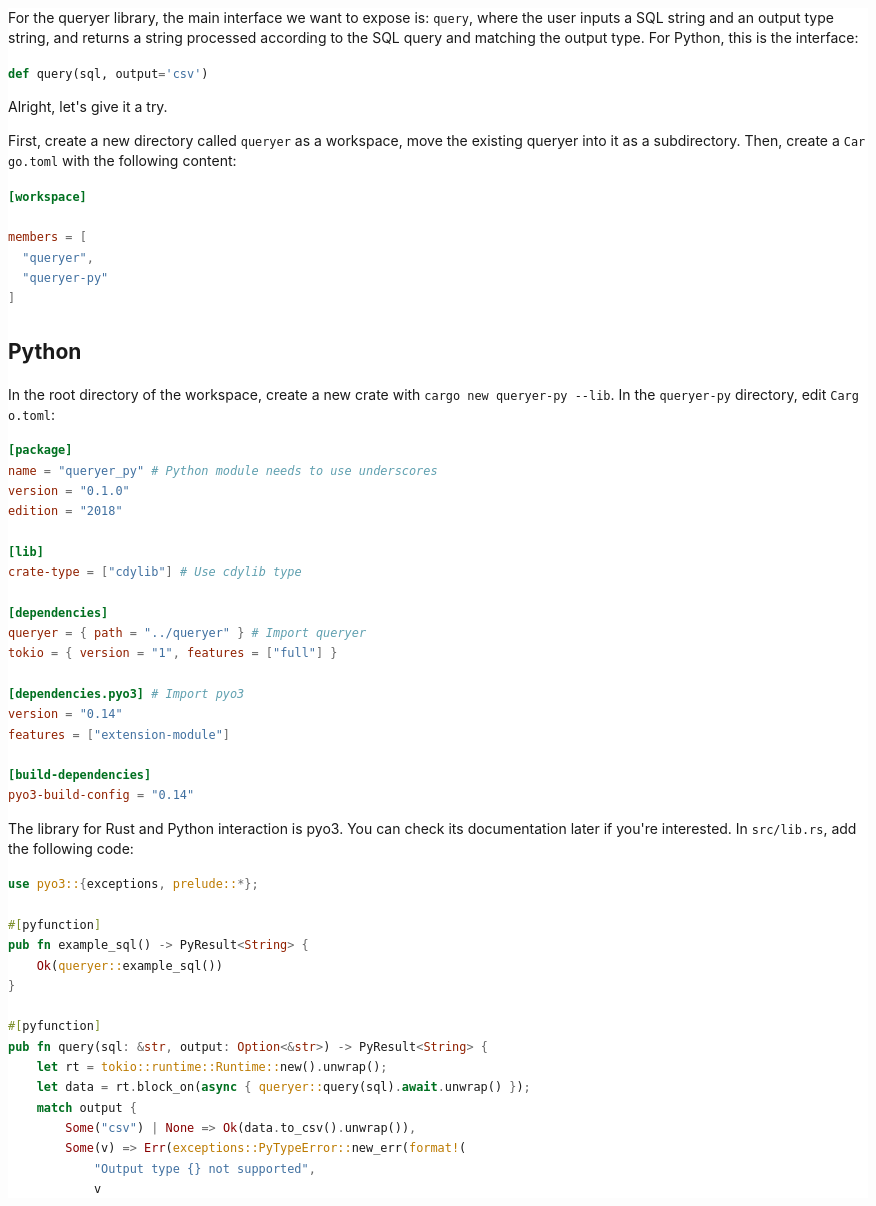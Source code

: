 For the queryer library, the main interface we want to expose is: `query`, where the user inputs a SQL string and an output type string, and returns a string processed according to the SQL query and matching the output type. For Python, this is the interface:

```python
def query(sql, output='csv')
```

Alright, let's give it a try.

First, create a new directory called `queryer` as a workspace, move the existing queryer into it as a subdirectory. Then, create a `Cargo.toml` with the following content:

```toml
[workspace]

members = [
  "queryer",
  "queryer-py"
]
```

## Python

In the root directory of the workspace, create a new crate with `cargo new queryer-py --lib`. In the `queryer-py` directory, edit `Cargo.toml`:

```toml
[package]
name = "queryer_py" # Python module needs to use underscores
version = "0.1.0"
edition = "2018"

[lib]
crate-type = ["cdylib"] # Use cdylib type

[dependencies]
queryer = { path = "../queryer" } # Import queryer
tokio = { version = "1", features = ["full"] }

[dependencies.pyo3] # Import pyo3
version = "0.14"
features = ["extension-module"]

[build-dependencies]
pyo3-build-config = "0.14"
```

The library for Rust and Python interaction is pyo3. You can check its documentation later if you're interested. In `src/lib.rs`, add the following code:

```rust
use pyo3::{exceptions, prelude::*};

#[pyfunction]
pub fn example_sql() -> PyResult<String> {
    Ok(queryer::example_sql())
}

#[pyfunction]
pub fn query(sql: &str, output: Option<&str>) -> PyResult<String> {
    let rt = tokio::runtime::Runtime::new().unwrap();
    let data = rt.block_on(async { queryer::query(sql).await.unwrap() });
    match output {
        Some("csv") | None => Ok(data.to_csv().unwrap()),
        Some(v) => Err(exceptions::PyTypeError::new_err(format!(
            "Output type {} not supported",
            v
```